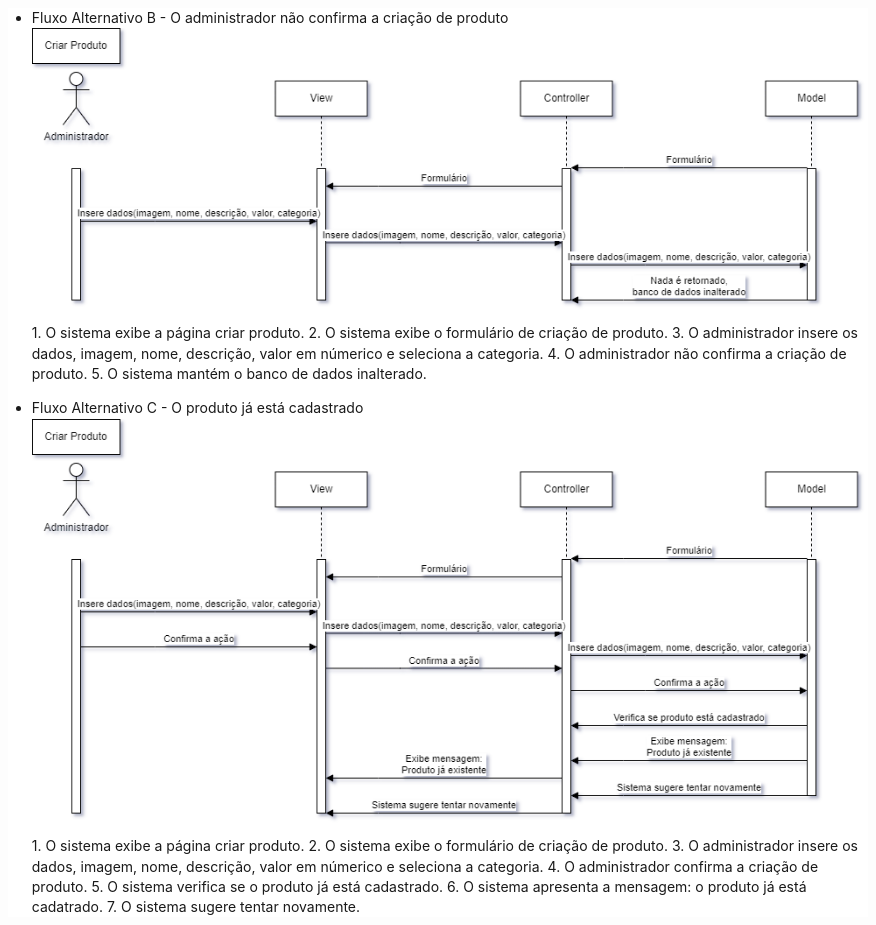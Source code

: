  - Fluxo Alternativo B - O administrador não confirma a criação de produto
      ![criarprodutoFAb](/docs/CasosDeUsoImagens/criarprodutoFAb.png)
       1. O sistema exibe a página criar produto.
       2. O sistema exibe o formulário de criação de produto.
       3. O administrador insere os dados, imagem, nome, descrição, valor em númerico e seleciona a categoria.
       4. O administrador não confirma a criação de produto.
       5. O sistema mantém o banco de dados inalterado.

 - Fluxo Alternativo C - O produto já está cadastrado
      ![criarprodutoFAc](/docs/CasosDeUsoImagens/criarprodutoFAc.png)
       1. O sistema exibe a página criar produto.
       2. O sistema exibe o formulário de criação de produto.
       3. O administrador insere os dados, imagem, nome, descrição, valor em númerico e seleciona a categoria.
       4. O administrador confirma a criação de produto.
       5. O sistema verifica se o produto já está cadastrado.
       6. O sistema apresenta a mensagem: o produto já está cadatrado.
       7. O sistema sugere tentar novamente.

